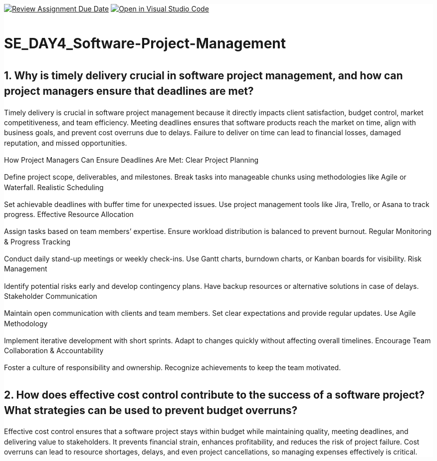 [![Review Assignment Due Date](https://classroom.github.com/assets/deadline-readme-button-22041afd0340ce965d47ae6ef1cefeee28c7c493a6346c4f15d667ab976d596c.svg)](https://classroom.github.com/a/9pw6JKcu)
[![Open in Visual Studio Code](https://classroom.github.com/assets/open-in-vscode-2e0aaae1b6195c2367325f4f02e2d04e9abb55f0b24a779b69b11b9e10269abc.svg)](https://classroom.github.com/online_ide?assignment_repo_id=18536564&assignment_repo_type=AssignmentRepo)
# SE_DAY4_Software-Project-Management
## 1. Why is timely delivery crucial in software project management, and how can project managers ensure that deadlines are met?
Timely delivery is crucial in software project management because it directly impacts client satisfaction, budget control, market competitiveness, and team efficiency. Meeting deadlines ensures that software products reach the market on time, align with business goals, and prevent cost overruns due to delays. Failure to deliver on time can lead to financial losses, damaged reputation, and missed opportunities.

How Project Managers Can Ensure Deadlines Are Met:
Clear Project Planning

Define project scope, deliverables, and milestones.
Break tasks into manageable chunks using methodologies like Agile or Waterfall.
Realistic Scheduling

Set achievable deadlines with buffer time for unexpected issues.
Use project management tools like Jira, Trello, or Asana to track progress.
Effective Resource Allocation

Assign tasks based on team members’ expertise.
Ensure workload distribution is balanced to prevent burnout.
Regular Monitoring & Progress Tracking

Conduct daily stand-up meetings or weekly check-ins.
Use Gantt charts, burndown charts, or Kanban boards for visibility.
Risk Management

Identify potential risks early and develop contingency plans.
Have backup resources or alternative solutions in case of delays.
Stakeholder Communication

Maintain open communication with clients and team members.
Set clear expectations and provide regular updates.
Use Agile Methodology

Implement iterative development with short sprints.
Adapt to changes quickly without affecting overall timelines.
Encourage Team Collaboration & Accountability

Foster a culture of responsibility and ownership.
Recognize achievements to keep the team motivated.

## 2. How does effective cost control contribute to the success of a software project? What strategies can be used to prevent budget overruns?
Effective cost control ensures that a software project stays within budget while maintaining quality, meeting deadlines, and delivering value to stakeholders. It prevents financial strain, enhances profitability, and reduces the risk of project failure. Cost overruns can lead to resource shortages, delays, and even project cancellations, so managing expenses effectively is critical.
